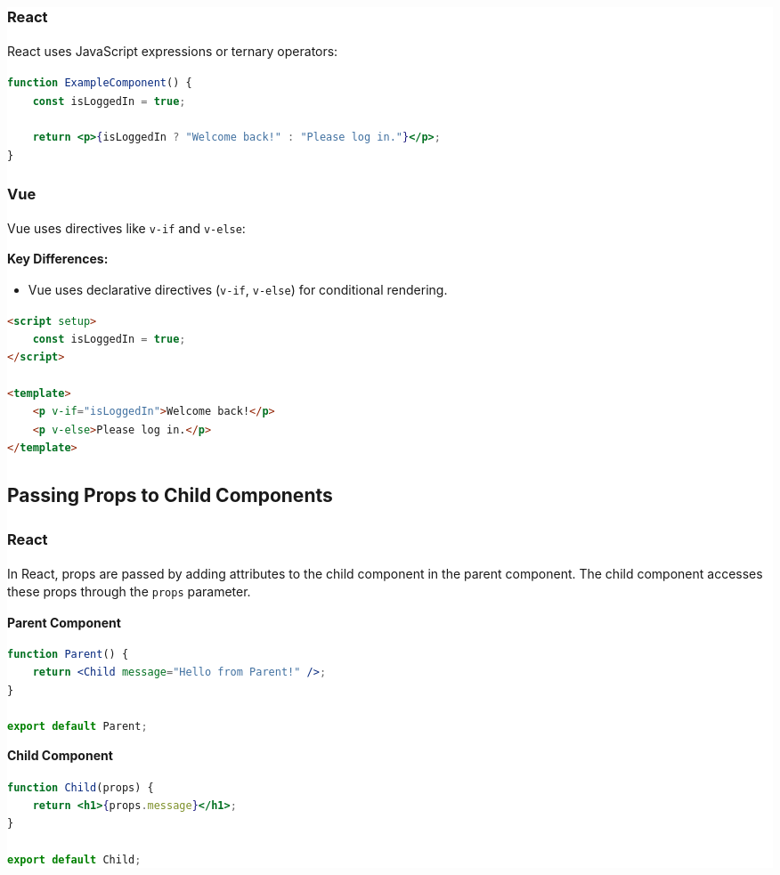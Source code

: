 ### React

React uses JavaScript expressions or ternary operators:

```jsx
function ExampleComponent() {
    const isLoggedIn = true;

    return <p>{isLoggedIn ? "Welcome back!" : "Please log in."}</p>;
}
```

### Vue

Vue uses directives like `v-if` and `v-else`:

**Key Differences:**

- Vue uses declarative directives (`v-if`, `v-else`) for conditional rendering.

```html
<script setup>
    const isLoggedIn = true;
</script>

<template>
    <p v-if="isLoggedIn">Welcome back!</p>
    <p v-else>Please log in.</p>
</template>
```

## Passing Props to Child Components

### **React**

In React, props are passed by adding attributes to the child component in the parent component. The child component accesses these props through the `props` parameter.

**Parent Component**

```jsx
function Parent() {
    return <Child message="Hello from Parent!" />;
}

export default Parent;
```

**Child Component**

```jsx
function Child(props) {
    return <h1>{props.message}</h1>;
}

export default Child;
```
